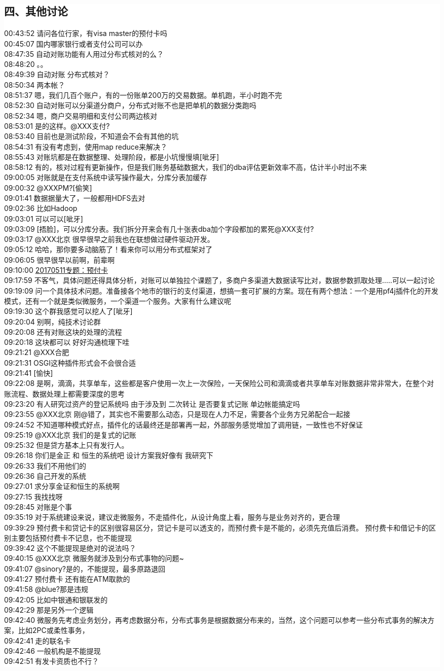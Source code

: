 ## 四、其他讨论

00:43:52	请问各位行家，有visa master的预付卡吗   
00:45:07	国内哪家银行或者支付公司可以办   
08:47:35	自动对账功能有人用过分布式核对的么？   
08:48:20	。。   
08:49:39	自动对账 分布式核对？   
08:50:34	两本帐？   
08:51:37	嗯，我们几百个账户，有的一份账单200万的交易数据。单机跑，半小时跑不完   
08:52:30	自动对账可以分渠道分商户，分布式对账不也是把单机的数据分类跑吗   
08:52:34	嗯，商户交易明细和支付公司两边核对   
08:53:01	是的这样。@XXX支付?   
08:53:40	目前也是测试阶段，不知道会不会有其他的坑   
08:54:31	有没有考虑到，使用map reduce来解决？   
08:55:43	对账坑都是在数据整理、处理阶段，都是小坑慢慢填[呲牙]   
08:58:12	有的，核对过程有更新操作，但是我们账务基础数据大，我们的dba评估更新效率不高，估计半小时出不来   
09:00:05	对账就是在支付系统中读写操作最大，分库分表加缓存   
09:00:32	@XXXPM?[偷笑]   
09:01:41	数据据量大了，一般都用HDFS去对   
09:02:36	比如Hadoop   
09:03:01	可以可以[呲牙]   
09:03:09	[捂脸]，可以分库分表。我们拆分开来会有几十张表dba加个字段都加的累死@XXX支付?   
09:03:17	@XXX北京 很早很早之前我也在联想做过硬件驱动开发。   
09:05:12	哈哈，那你要多动脑筋了！看来你可以用分布式框架对了   
09:06:05	很早很早以前啊，前辈啊   
09:10:00	[20170511专题：预付卡](http://mp.weixin.qq.com/s?__biz=MzI4OTQ3MTI2NA==&mid=2247483761&idx=1&sn=a4386673a09448ad151a3670dfa93e10&chksm=ec2fef3edb586628bb42167b593a38315bd28c93c836e23ca434121fac1e4689b6c9fdab6ca0&mpshare=1&scene=1&srcid=0515fhi0gU31BeX225GtAC96#rd)   
09:17:59	不客气，具体问题还得具体分析，对账可以单独拉个课题了，多商户多渠道大数据读写比对，数据参数抓取处理.....可以一起讨论   
09:19:09	问一个具体技术问题。准备接各个地市的银行的支付渠道，想搞一套可扩展的方案。现在有两个想法：一个是用pf4j插件化的开发模式，还有一个就是类似微服务，一个渠道一个服务。大家有什么建议呢   
09:19:30	这个群我感觉可以挖人了[呲牙]   
09:20:04	别啊，纯技术讨论群   
09:20:08	还有对账这块的处理的流程   
09:20:18	这块都可以 好好沟通梳理下哇   
09:21:21	@XXX合肥   
09:21:31	OSGI这种插件形式会不会很合适   
09:21:41	[愉快]   
09:22:08	是啊，滴滴，共享单车，这些都是客户使用一次上一次保险，一天保险公司和滴滴或者共享单车对账数据非常非常大，在整个对账流程、数据处理上都需要深度的思考   
09:23:20	有人研究过资产的登记系统吗 由于涉及到 二次转让 是否要复式记账 单边帐能搞定吗   
09:23:55	@XXX北京 刚@错了，其实也不需要那么动态，只是现在人力不足，需要各个业务方兄弟配合一起接   
09:24:52	不知道哪种模式好点，插件化的话最终还是部署再一起，外部服务感觉增加了调用链，一致性也不好保证   
09:25:19	@XXX北京 我们的是复式的记账   
09:25:32	但是贷方基本上只有发行人。   
09:26:18	你们是金正 和 恒生的系统吧 设计方案我好像有 我研究下   
09:26:33	我们不用他们的   
09:26:36	自己开发的系统   
09:27:01	求分享金证和恒生的系统啊   
09:27:15	我找找呀   
09:28:45	对账是个事   
09:35:19	对于系统建设来说，建议走微服务，不走插件化，从设计角度上看，服务与是业务对齐的，更合理   
09:39:29	预付费卡和贷记卡的区别很容易区分，贷记卡是可以透支的，而预付费卡是不能的，必须先充值后消费。 预付费卡和借记卡的区别主要包括预付费卡不记息，也不能提现   
09:39:42	这个不能提现是绝对的说法吗？   
09:40:15	@XXX北京 微服务就涉及到分布式事物的问题~   
09:41:07	@sinory?是的，不能提现，最多原路退回   
09:41:27	预付费卡 还有能在ATM取款的   
09:41:58	@blue?那是违规   
09:42:05	比如中银通和银联发的   
09:42:29	那是另外一个逻辑   
09:42:40	微服务先考虑业务划分，再考虑数据分布，分布式事务是根据数据分布来的，当然，这个问题可以参考一些分布式事务的解决方案，比如2PC或柔性事务，   
09:42:41	走的联名卡   
09:42:46	一般机构是不能提现   
09:42:51	有发卡资质也不行？   